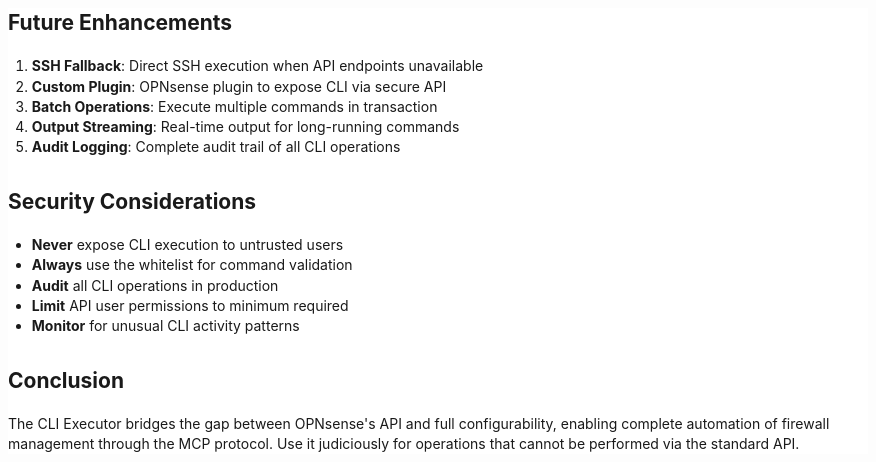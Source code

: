 ## Future Enhancements

1. **SSH Fallback**: Direct SSH execution when API endpoints unavailable
2. **Custom Plugin**: OPNsense plugin to expose CLI via secure API
3. **Batch Operations**: Execute multiple commands in transaction
4. **Output Streaming**: Real-time output for long-running commands
5. **Audit Logging**: Complete audit trail of all CLI operations

## Security Considerations

- **Never** expose CLI execution to untrusted users
- **Always** use the whitelist for command validation
- **Audit** all CLI operations in production
- **Limit** API user permissions to minimum required
- **Monitor** for unusual CLI activity patterns

## Conclusion

The CLI Executor bridges the gap between OPNsense's API and full configurability, enabling complete automation of firewall management through the MCP protocol. Use it judiciously for operations that cannot be performed via the standard API.